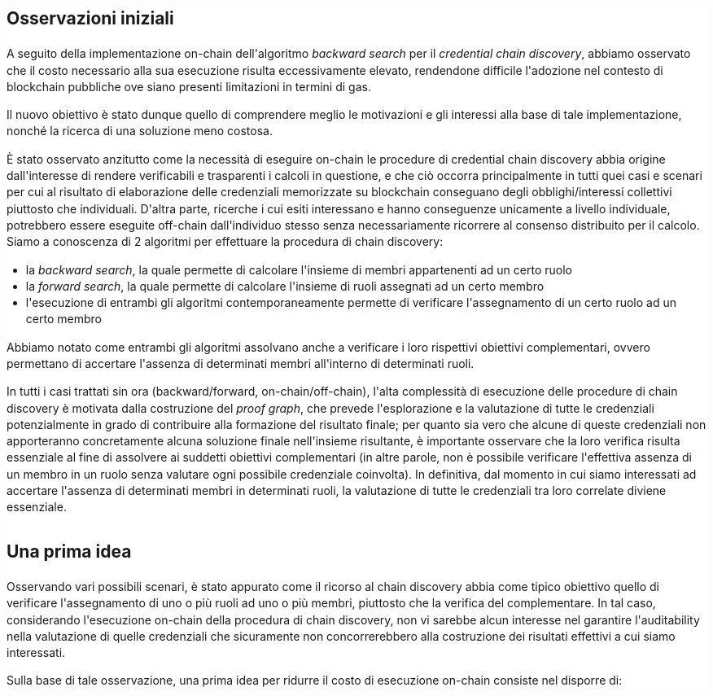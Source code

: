 ## Osservazioni iniziali

A seguito della implementazione on-chain dell'algoritmo *backward search* per il *credential chain discovery*, abbiamo osservato che il costo necessario alla sua esecuzione risulta eccessivamente elevato, rendendone difficile l'adozione nel contesto di blockchain pubbliche ove siano presenti limitazioni in termini di gas.

Il nuovo obiettivo è stato dunque quello di comprendere meglio le motivazioni e gli interessi alla base di tale implementazione, nonché la ricerca di una soluzione meno costosa.

È stato osservato anzitutto come la necessità di eseguire on-chain le procedure di credential chain discovery abbia origine dall'interesse di rendere verificabili e trasparenti i calcoli in questione, e che ciò occorra principalmente in tutti quei casi e scenari per cui al risultato di elaborazione delle credenziali memorizzate su blockchain conseguano degli obblighi/interessi collettivi piuttosto che individuali. D'altra parte, ricerche i cui esiti interessano e hanno conseguenze unicamente a livello individuale, potrebbero essere eseguite off-chain dall'individuo stesso senza necessariamente ricorrere al consenso distribuito per il calcolo. Siamo a conoscenza di 2 algoritmi per effettuare la procedura di chain discovery:

* la *backward search*, la quale permette di calcolare l'insieme di membri appartenenti ad un certo ruolo
* la *forward search*, la quale permette di calcolare l'insieme di ruoli assegnati ad un certo membro
* l'esecuzione di entrambi gli algoritmi contemporaneamente permette di verificare l'assegnamento di un certo ruolo ad un certo membro

Abbiamo notato come entrambi gli algoritmi assolvano anche a verificare i loro rispettivi obiettivi complementari, ovvero permettano di accertare l'assenza di determinati membri all'interno di determinati ruoli.

In tutti i casi trattati sin ora (backward/forward, on-chain/off-chain), l'alta complessità di esecuzione delle procedure di chain discovery è motivata dalla costruzione del *proof graph*, che prevede l'esplorazione e la valutazione di tutte le credenziali potenzialmente in grado di contribuire alla formazione del risultato finale; per quanto sia vero che alcune di queste credenziali non apporteranno concretamente alcuna soluzione finale nell'insieme risultante, è importante osservare che la loro verifica risulta essenziale al fine di assolvere ai suddetti obiettivi complementari (in altre parole, non è possibile verificare l'effettiva assenza di un membro in un ruolo senza valutare ogni possibile credenziale coinvolta). In definitiva, dal momento in cui siamo interessati ad accertare l'assenza di determinati membri in determinati ruoli, la valutazione di tutte le credenziali tra loro correlate diviene essenziale.



## Una prima idea

Osservando vari possibili scenari, è stato appurato come il ricorso al chain discovery abbia come tipico obiettivo quello di verificare l'assegnamento di uno o più ruoli ad uno o più membri, piuttosto che la verifica del complementare. In tal caso, considerando l'esecuzione on-chain della procedura di chain discovery, non vi sarebbe alcun interesse nel garantire l'auditability nella valutazione di quelle credenziali che sicuramente non concorrerebbero alla costruzione dei risultati effettivi a cui siamo interessati.

Sulla base di tale osservazione, una prima idea per ridurre il costo di esecuzione on-chain consiste nel disporre di:
